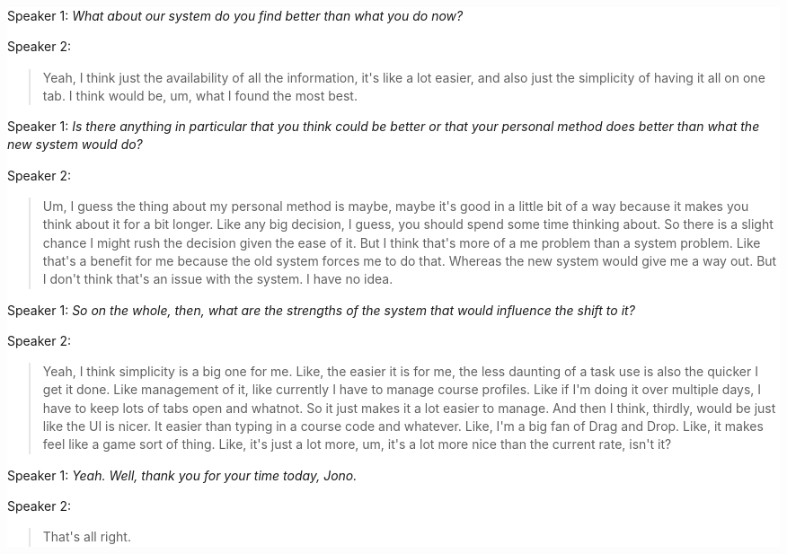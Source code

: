 Speaker 1: *What about our system do you find better than what you do now?* 

Speaker 2: 
>Yeah, I think just the availability of all the information, it's like a lot easier, and also just the simplicity of having it all on one tab. I think would be, um, what I found the most best. 

Speaker 1: *Is there anything in particular that you think could be better or that your personal method does better than what the new system would do?* 

Speaker 2: 
>Um, I guess the thing about my personal method is maybe, maybe it's good in a little bit of a way because it makes you think about it for a bit longer. Like any big decision, I guess, you should spend some time thinking about. So there is a slight chance I might rush the decision given the ease of it. But I think that's more of a me problem than a system problem. Like that's a benefit for me because the old system forces me to do that. Whereas the new system would give me a way out. But I don't think that's an issue with the system. I have no idea. 

Speaker 1: *So on the whole, then, what are the strengths of the system that would influence the shift to it?* 

Speaker 2: 
>Yeah, I think simplicity is a big one for me. Like, the easier it is for me, the less daunting of a task use is also the quicker I get it done. Like management of it, like currently I have to manage course profiles. Like if I'm doing it over multiple days, I have to keep lots of tabs open and whatnot. So it just makes it a lot easier to manage. And then I think, thirdly, would be just like the UI is nicer. It easier than typing in a course code and whatever. Like, I'm a big fan of Drag and Drop. Like, it makes feel like a game sort of thing. Like, it's just a lot more, um, it's a lot more nice than the current rate, isn't it? 

Speaker 1: *Yeah. Well, thank you for your time today, Jono.* 

Speaker 2: 
>That's all right.